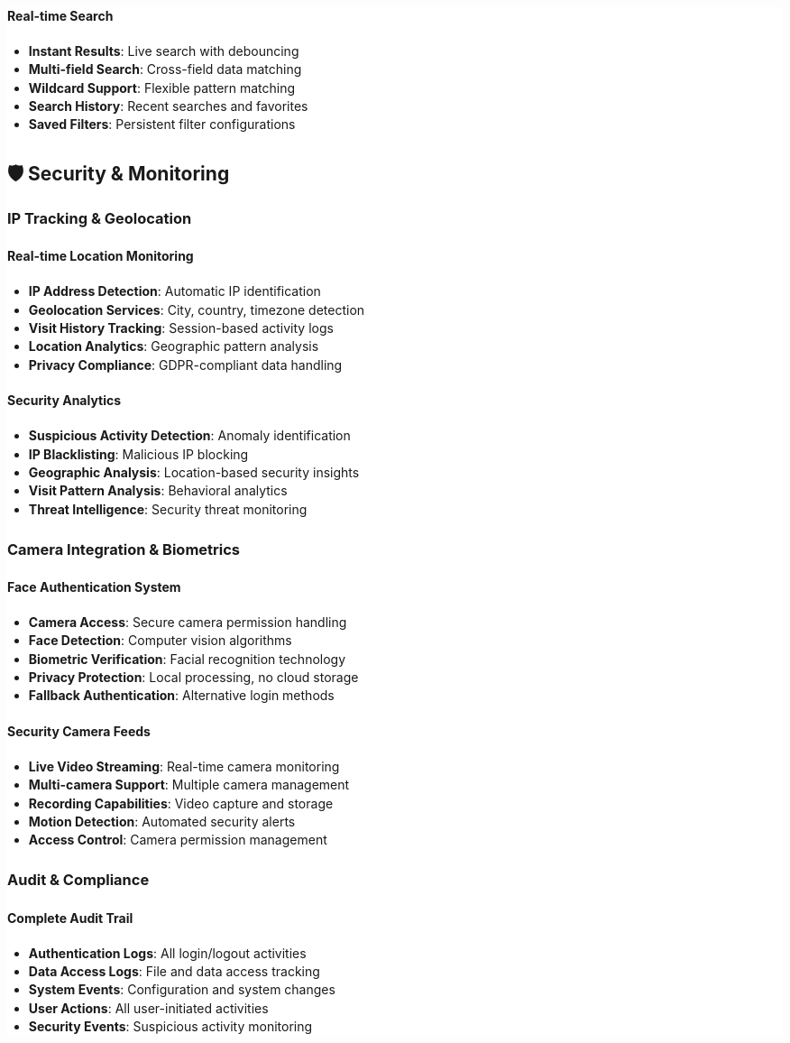 #### Real-time Search
- **Instant Results**: Live search with debouncing
- **Multi-field Search**: Cross-field data matching
- **Wildcard Support**: Flexible pattern matching
- **Search History**: Recent searches and favorites
- **Saved Filters**: Persistent filter configurations

## 🛡️ Security & Monitoring

### IP Tracking & Geolocation

#### Real-time Location Monitoring
- **IP Address Detection**: Automatic IP identification
- **Geolocation Services**: City, country, timezone detection
- **Visit History Tracking**: Session-based activity logs
- **Location Analytics**: Geographic pattern analysis
- **Privacy Compliance**: GDPR-compliant data handling

#### Security Analytics
- **Suspicious Activity Detection**: Anomaly identification
- **IP Blacklisting**: Malicious IP blocking
- **Geographic Analysis**: Location-based security insights
- **Visit Pattern Analysis**: Behavioral analytics
- **Threat Intelligence**: Security threat monitoring

### Camera Integration & Biometrics

#### Face Authentication System
- **Camera Access**: Secure camera permission handling
- **Face Detection**: Computer vision algorithms
- **Biometric Verification**: Facial recognition technology
- **Privacy Protection**: Local processing, no cloud storage
- **Fallback Authentication**: Alternative login methods

#### Security Camera Feeds
- **Live Video Streaming**: Real-time camera monitoring
- **Multi-camera Support**: Multiple camera management
- **Recording Capabilities**: Video capture and storage
- **Motion Detection**: Automated security alerts
- **Access Control**: Camera permission management

### Audit & Compliance

#### Complete Audit Trail
- **Authentication Logs**: All login/logout activities
- **Data Access Logs**: File and data access tracking
- **System Events**: Configuration and system changes
- **User Actions**: All user-initiated activities
- **Security Events**: Suspicious activity monitoring
